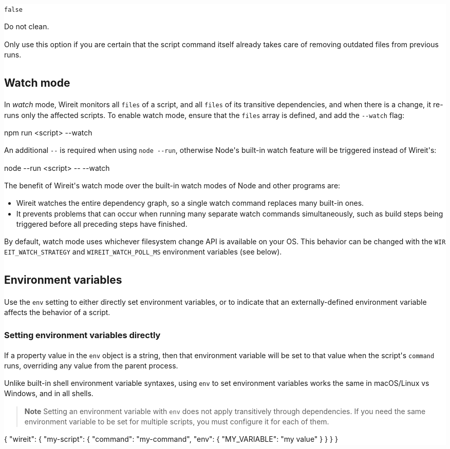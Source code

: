`false`

Do not clean.  
  
Only use this option if you are certain that the script command itself already takes care of removing outdated files from previous runs.

Watch mode
----------

In _watch_ mode, Wireit monitors all `files` of a script, and all `files` of its transitive dependencies, and when there is a change, it re-runs only the affected scripts. To enable watch mode, ensure that the `files` array is defined, and add the `--watch` flag:

npm run <script\> --watch

An additional `--` is required when using `node --run`, otherwise Node's built-in watch feature will be triggered instead of Wireit's:

node --run <script\> -- --watch

The benefit of Wireit's watch mode over the built-in watch modes of Node and other programs are:

-   Wireit watches the entire dependency graph, so a single watch command replaces many built-in ones.
-   It prevents problems that can occur when running many separate watch commands simultaneously, such as build steps being triggered before all preceding steps have finished.

By default, watch mode uses whichever filesystem change API is available on your OS. This behavior can be changed with the `WIREIT_WATCH_STRATEGY` and `WIREIT_WATCH_POLL_MS` environment variables (see below).

Environment variables
---------------------

Use the `env` setting to either directly set environment variables, or to indicate that an externally-defined environment variable affects the behavior of a script.

### Setting environment variables directly

If a property value in the `env` object is a string, then that environment variable will be set to that value when the script's `command` runs, overriding any value from the parent process.

Unlike built-in shell environment variable syntaxes, using `env` to set environment variables works the same in macOS/Linux vs Windows, and in all shells.

> **Note** Setting an environment variable with `env` does not apply transitively through dependencies. If you need the same environment variable to be set for multiple scripts, you must configure it for each of them.

{
  "wireit": {
    "my-script": {
      "command": "my-command",
      "env": {
        "MY\_VARIABLE": "my value"
      }
    }
  }
}
